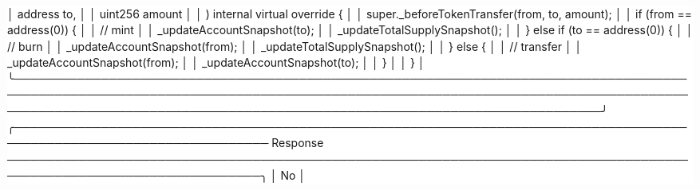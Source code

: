 │                 address to,                                                                                                                                                                                                                          │
│                 uint256 amount                                                                                                                                                                                                                       │
│         ) internal virtual override {                                                                                                                                                                                                                │
│                 super._beforeTokenTransfer(from, to, amount);                                                                                                                                                                                        │
│                 if (from == address(0)) {                                                                                                                                                                                                            │
│                         // mint                                                                                                                                                                                                                      │
│                         _updateAccountSnapshot(to);                                                                                                                                                                                                  │
│                         _updateTotalSupplySnapshot();                                                                                                                                                                                                │
│                 } else if (to == address(0)) {                                                                                                                                                                                                       │
│                         // burn                                                                                                                                                                                                                      │
│                         _updateAccountSnapshot(from);                                                                                                                                                                                                │
│                         _updateTotalSupplySnapshot();                                                                                                                                                                                                │
│                 } else {                                                                                                                                                                                                                             │
│                         // transfer                                                                                                                                                                                                                  │
│                         _updateAccountSnapshot(from);                                                                                                                                                                                                │
│                         _updateAccountSnapshot(to);                                                                                                                                                                                                  │
│                 }                                                                                                                                                                                                                                    │
│         }                                                                                                                                                                                                                                            │
╰──────────────────────────────────────────────────────────────────────────────────────────────────────────────────────────────────────────────────────────────────────────────────────────────────────────────────────────────────────────────────────╯
╭────────────────────────────────────────────────────────────────────────────────────────────────────────────────────── Response ──────────────────────────────────────────────────────────────────────────────────────────────────────────────────────╮
│ No                                                                                                                                                                                                                                                   │